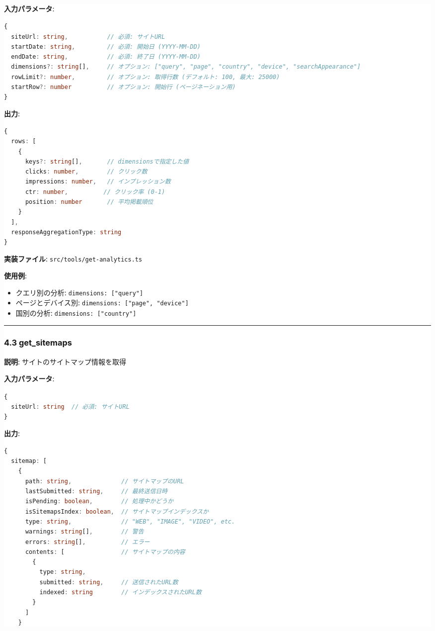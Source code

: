 **入力パラメータ**:
```typescript
{
  siteUrl: string,           // 必須: サイトURL
  startDate: string,         // 必須: 開始日 (YYYY-MM-DD)
  endDate: string,           // 必須: 終了日 (YYYY-MM-DD)
  dimensions?: string[],     // オプション: ["query", "page", "country", "device", "searchAppearance"]
  rowLimit?: number,         // オプション: 取得行数 (デフォルト: 100, 最大: 25000)
  startRow?: number          // オプション: 開始行 (ページネーション用)
}
```

**出力**:
```typescript
{
  rows: [
    {
      keys?: string[],       // dimensionsで指定した値
      clicks: number,        // クリック数
      impressions: number,   // インプレッション数
      ctr: number,          // クリック率 (0-1)
      position: number       // 平均掲載順位
    }
  ],
  responseAggregationType: string
}
```

**実装ファイル**: `src/tools/get-analytics.ts`

**使用例**:
- クエリ別の分析: `dimensions: ["query"]`
- ページとデバイス別: `dimensions: ["page", "device"]`
- 国別の分析: `dimensions: ["country"]`

---

### 4.3 get_sitemaps
**説明**: サイトのサイトマップ情報を取得

**入力パラメータ**:
```typescript
{
  siteUrl: string  // 必須: サイトURL
}
```

**出力**:
```typescript
{
  sitemap: [
    {
      path: string,              // サイトマップのURL
      lastSubmitted: string,     // 最終送信日時
      isPending: boolean,        // 処理中かどうか
      isSitemapsIndex: boolean,  // サイトマップインデックスか
      type: string,              // "WEB", "IMAGE", "VIDEO", etc.
      warnings: string[],        // 警告
      errors: string[],          // エラー
      contents: [                // サイトマップの内容
        {
          type: string,
          submitted: string,     // 送信されたURL数
          indexed: string        // インデックスされたURL数
        }
      ]
    }
```